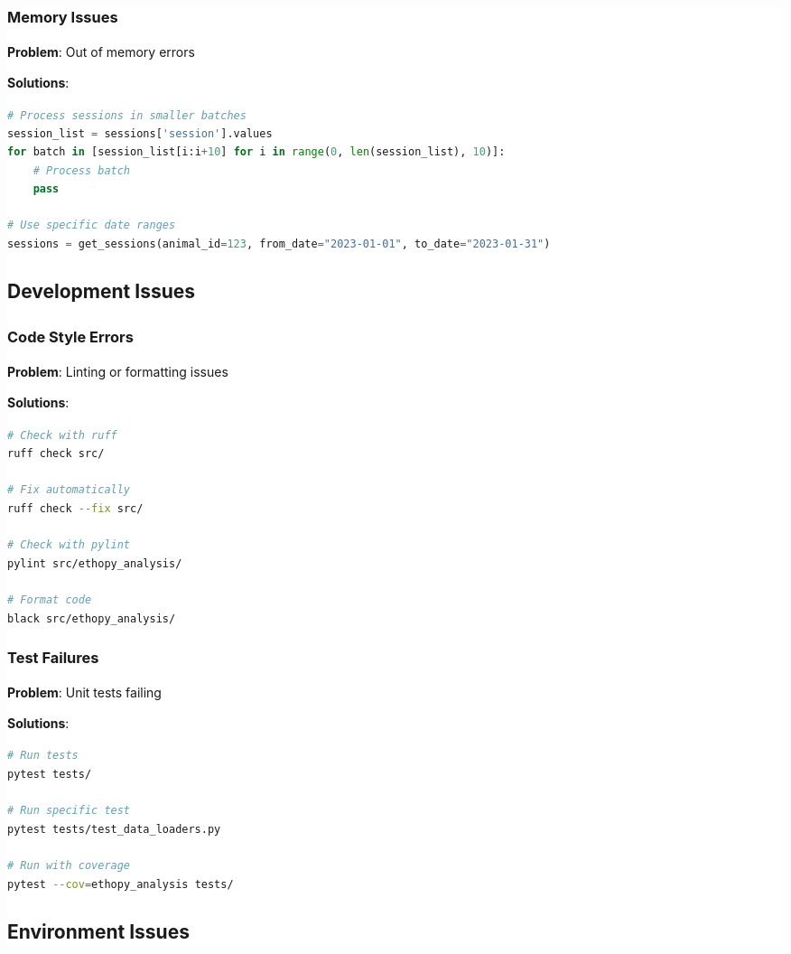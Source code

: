 ### Memory Issues

**Problem**: Out of memory errors

**Solutions**:
```python
# Process sessions in smaller batches
session_list = sessions['session'].values
for batch in [session_list[i:i+10] for i in range(0, len(session_list), 10)]:
    # Process batch
    pass

# Use specific date ranges
sessions = get_sessions(animal_id=123, from_date="2023-01-01", to_date="2023-01-31")
```

## Development Issues

### Code Style Errors

**Problem**: Linting or formatting issues

**Solutions**:
```bash
# Check with ruff
ruff check src/

# Fix automatically
ruff check --fix src/

# Check with pylint
pylint src/ethopy_analysis/

# Format code
black src/ethopy_analysis/
```

### Test Failures

**Problem**: Unit tests failing

**Solutions**:
```bash
# Run tests
pytest tests/

# Run specific test
pytest tests/test_data_loaders.py

# Run with coverage
pytest --cov=ethopy_analysis tests/
```

## Environment Issues
